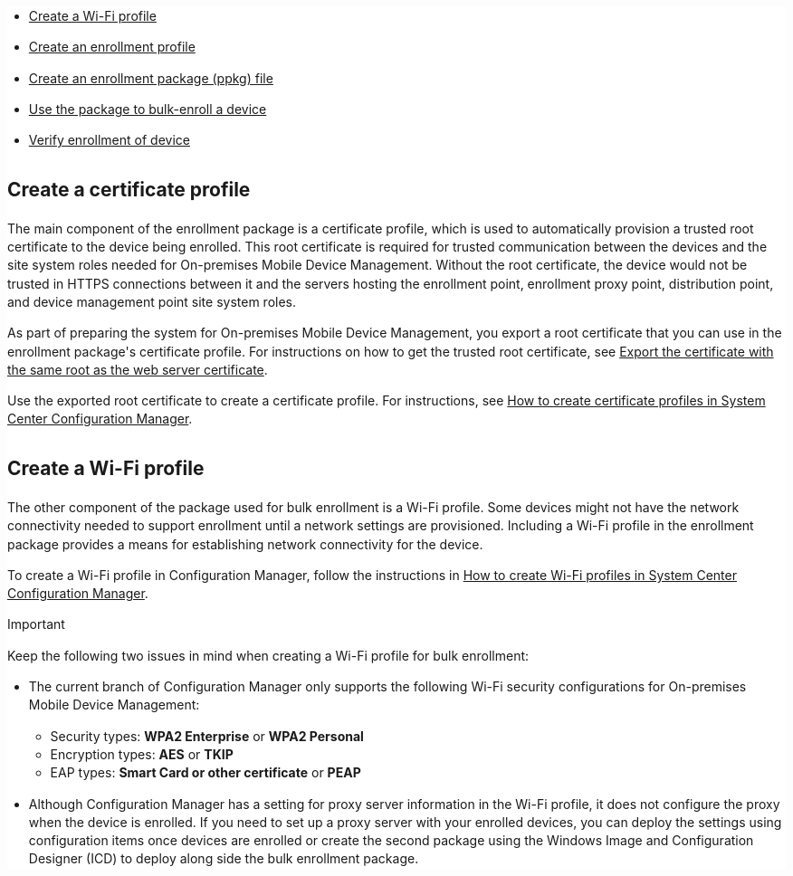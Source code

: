 -   [Create a Wi-Fi profile](#CreateWifi)  

-   [Create an enrollment profile](#bkmk_createEnroll)  

-   [Create an enrollment package (ppkg) file](#bkmk_createPpkg)  

-   [Use the package to bulk-enroll a device](#bkmk_getPpkg)  

-   [Verify enrollment of device](#bkmk_verifyEnroll)  

##  <a name="bkmk_createCert"></a> Create a certificate profile  
 The main component of the enrollment package is a certificate profile, which is used to automatically provision a trusted root certificate to the device being enrolled.  This root certificate is required for trusted communication between the devices and the site system roles needed for On\-premises Mobile Device Management. Without the root certificate, the device would not be trusted in HTTPS connections between it and the servers hosting the enrollment point, enrollment proxy point, distribution point, and device management point site system roles.  

 As part of preparing the system for On\-premises Mobile Device Management, you export a root certificate that you can use in the enrollment package's certificate profile. For instructions on how to get the trusted root certificate, see [Export the certificate with the same root as the web server certificate](../../mdm/get-started/set-up-certificates-on-premises-mdm.md#bkmk_exportCert).  

 Use the exported root certificate to create a certificate profile. For instructions, see [How to create certificate profiles in System Center Configuration Manager](../../protect/deploy-use/create-certificate-profiles.md).  

##  <a name="CreateWifi"></a> Create a Wi-Fi profile  
 The other component of the package used for bulk enrollment is a Wi-Fi profile. Some devices might not have the network connectivity needed to support enrollment until a network settings are provisioned. Including a Wi-Fi profile in the enrollment package provides a means for  establishing network connectivity for the device.  

 To create a Wi-Fi profile in Configuration Manager, follow the instructions in [How to create Wi-Fi profiles in System Center Configuration Manager](../../protect/deploy-use/create-wifi-profiles.md).  

> [!IMPORTANT]  
>Keep the following two issues in mind when creating a Wi-Fi profile for bulk enrollment:
>
> - The current branch of Configuration Manager only supports the following Wi-Fi security configurations for On\-premises Mobile Device Management:  
>   
>   - Security types: **WPA2 Enterprise** or **WPA2 Personal**  
>   - Encryption types: **AES** or **TKIP**  
>   - EAP types: **Smart Card or other certificate** or **PEAP**  
>
>
> - Although Configuration Manager has a setting for proxy server information in the Wi-Fi profile, it does not configure the proxy when the device is enrolled. If you need to set up a proxy server with your enrolled devices, you can deploy the settings using configuration items once devices are enrolled or create the second package using the Windows Image and Configuration Designer (ICD) to deploy along side the bulk enrollment package.
